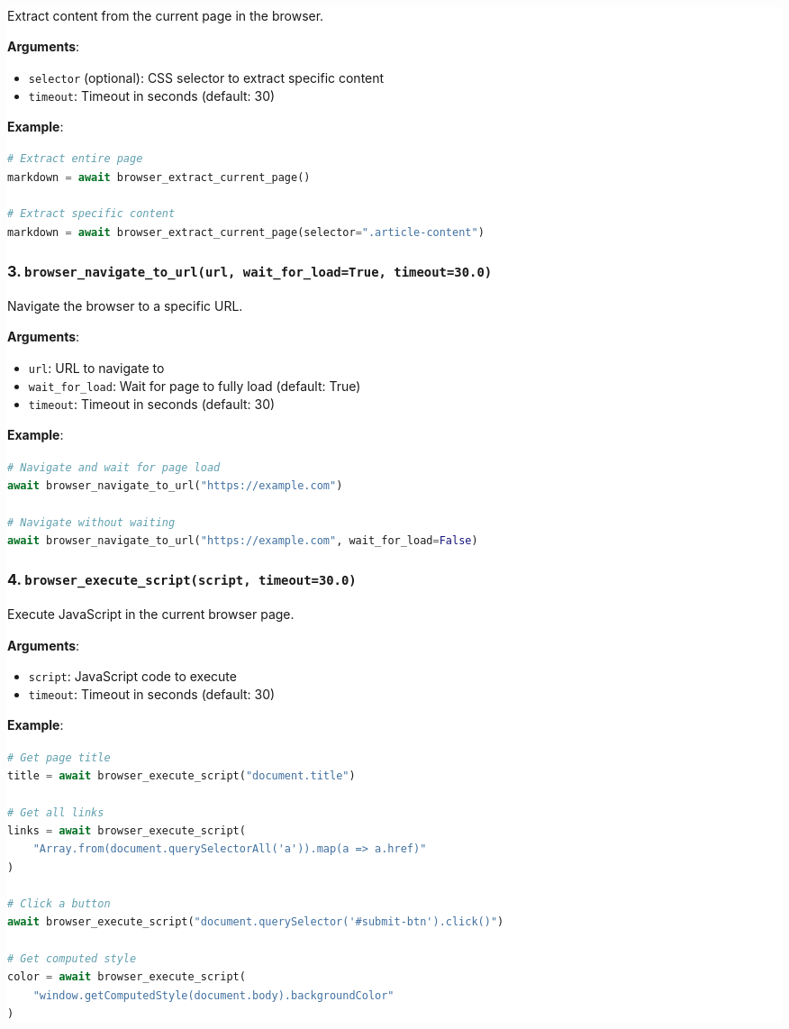 Extract content from the current page in the browser.

**Arguments**:
- `selector` (optional): CSS selector to extract specific content
- `timeout`: Timeout in seconds (default: 30)

**Example**:
```python
# Extract entire page
markdown = await browser_extract_current_page()

# Extract specific content
markdown = await browser_extract_current_page(selector=".article-content")
```

### 3. `browser_navigate_to_url(url, wait_for_load=True, timeout=30.0)`

Navigate the browser to a specific URL.

**Arguments**:
- `url`: URL to navigate to
- `wait_for_load`: Wait for page to fully load (default: True)
- `timeout`: Timeout in seconds (default: 30)

**Example**:
```python
# Navigate and wait for page load
await browser_navigate_to_url("https://example.com")

# Navigate without waiting
await browser_navigate_to_url("https://example.com", wait_for_load=False)
```

### 4. `browser_execute_script(script, timeout=30.0)`

Execute JavaScript in the current browser page.

**Arguments**:
- `script`: JavaScript code to execute
- `timeout`: Timeout in seconds (default: 30)

**Example**:
```python
# Get page title
title = await browser_execute_script("document.title")

# Get all links
links = await browser_execute_script(
    "Array.from(document.querySelectorAll('a')).map(a => a.href)"
)

# Click a button
await browser_execute_script("document.querySelector('#submit-btn').click()")

# Get computed style
color = await browser_execute_script(
    "window.getComputedStyle(document.body).backgroundColor"
)
```
